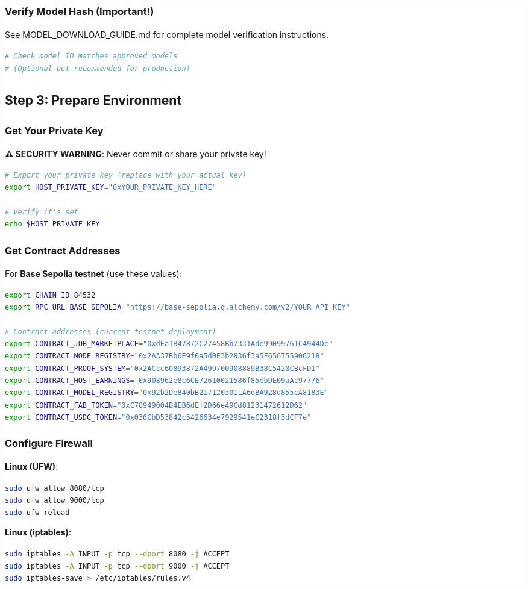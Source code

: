 ### Verify Model Hash (Important!)

See [MODEL_DOWNLOAD_GUIDE.md](./MODEL_DOWNLOAD_GUIDE.md) for complete model verification instructions.

```bash
# Check model ID matches approved models
# (Optional but recommended for production)
```

## Step 3: Prepare Environment

### Get Your Private Key

**⚠️ SECURITY WARNING**: Never commit or share your private key!

```bash
# Export your private key (replace with your actual key)
export HOST_PRIVATE_KEY="0xYOUR_PRIVATE_KEY_HERE"

# Verify it's set
echo $HOST_PRIVATE_KEY
```

### Get Contract Addresses

For **Base Sepolia testnet** (use these values):
```bash
export CHAIN_ID=84532
export RPC_URL_BASE_SEPOLIA="https://base-sepolia.g.alchemy.com/v2/YOUR_API_KEY"

# Contract addresses (current testnet deployment)
export CONTRACT_JOB_MARKETPLACE="0xdEa1B47872C27458Bb7331Ade99099761C4944Dc"
export CONTRACT_NODE_REGISTRY="0x2AA37Bb6E9f0a5d0F3b2836f3a5F656755906218"
export CONTRACT_PROOF_SYSTEM="0x2ACcc60893872A499700908889B38C5420CBcFD1"
export CONTRACT_HOST_EARNINGS="0x908962e8c6CE72610021586f85ebDE09aAc97776"
export CONTRACT_MODEL_REGISTRY="0x92b2De840bB2171203011A6dBA928d855cA8183E"
export CONTRACT_FAB_TOKEN="0xC78949004B4EB6dEf2D66e49Cd81231472612D62"
export CONTRACT_USDC_TOKEN="0x036CbD53842c5426634e7929541eC2318f3dCF7e"
```

### Configure Firewall

**Linux (UFW)**:
```bash
sudo ufw allow 8080/tcp
sudo ufw allow 9000/tcp
sudo ufw reload
```

**Linux (iptables)**:
```bash
sudo iptables -A INPUT -p tcp --dport 8080 -j ACCEPT
sudo iptables -A INPUT -p tcp --dport 9000 -j ACCEPT
sudo iptables-save > /etc/iptables/rules.v4
```
